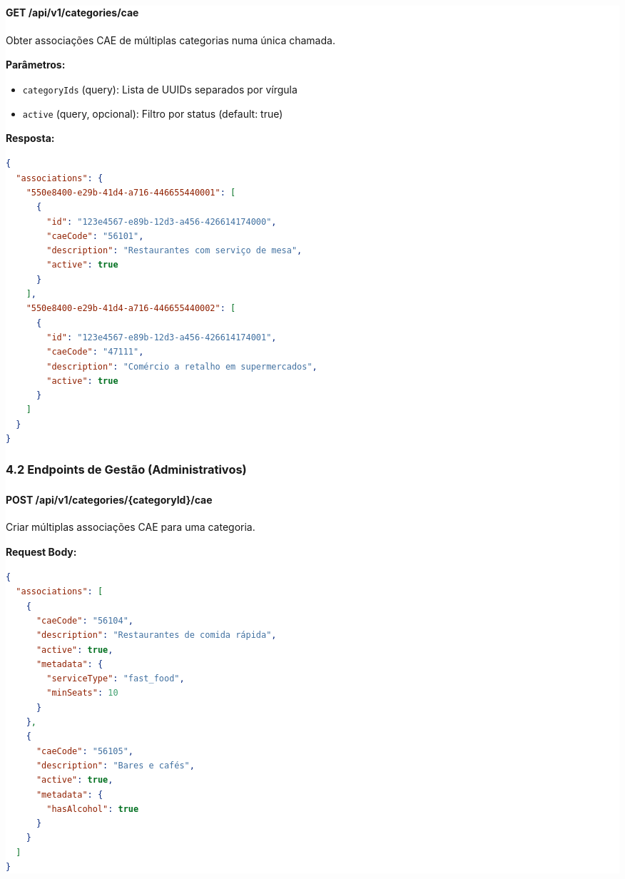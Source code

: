 #### GET /api/v1/categories/cae

Obter associações CAE de múltiplas categorias numa única chamada.

**Parâmetros:**

* `categoryIds` (query): Lista de UUIDs separados por vírgula

* `active` (query, opcional): Filtro por status (default: true)

**Resposta:**

```json
{
  "associations": {
    "550e8400-e29b-41d4-a716-446655440001": [
      {
        "id": "123e4567-e89b-12d3-a456-426614174000",
        "caeCode": "56101",
        "description": "Restaurantes com serviço de mesa",
        "active": true
      }
    ],
    "550e8400-e29b-41d4-a716-446655440002": [
      {
        "id": "123e4567-e89b-12d3-a456-426614174001",
        "caeCode": "47111",
        "description": "Comércio a retalho em supermercados",
        "active": true
      }
    ]
  }
}
```

### 4.2 Endpoints de Gestão (Administrativos)

#### POST /api/v1/categories/{categoryId}/cae

Criar múltiplas associações CAE para uma categoria.

**Request Body:**

```json
{
  "associations": [
    {
      "caeCode": "56104",
      "description": "Restaurantes de comida rápida",
      "active": true,
      "metadata": {
        "serviceType": "fast_food",
        "minSeats": 10
      }
    },
    {
      "caeCode": "56105",
      "description": "Bares e cafés",
      "active": true,
      "metadata": {
        "hasAlcohol": true
      }
    }
  ]
}
```
